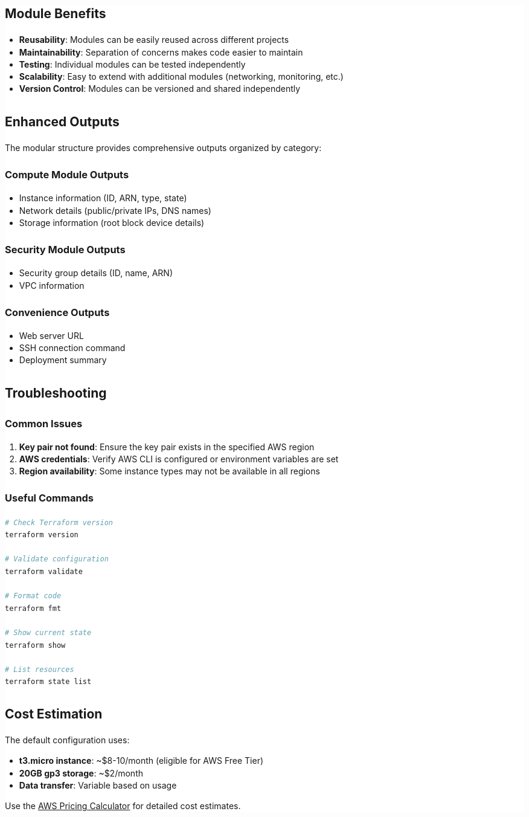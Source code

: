 ## Module Benefits

- **Reusability**: Modules can be easily reused across different projects
- **Maintainability**: Separation of concerns makes code easier to maintain
- **Testing**: Individual modules can be tested independently
- **Scalability**: Easy to extend with additional modules (networking, monitoring, etc.)
- **Version Control**: Modules can be versioned and shared independently

## Enhanced Outputs

The modular structure provides comprehensive outputs organized by category:

### Compute Module Outputs
- Instance information (ID, ARN, type, state)
- Network details (public/private IPs, DNS names)
- Storage information (root block device details)

### Security Module Outputs
- Security group details (ID, name, ARN)
- VPC information

### Convenience Outputs
- Web server URL
- SSH connection command
- Deployment summary

## Troubleshooting

### Common Issues

1. **Key pair not found**: Ensure the key pair exists in the specified AWS region
2. **AWS credentials**: Verify AWS CLI is configured or environment variables are set
3. **Region availability**: Some instance types may not be available in all regions

### Useful Commands

```bash
# Check Terraform version
terraform version

# Validate configuration
terraform validate

# Format code
terraform fmt

# Show current state
terraform show

# List resources
terraform state list
```

## Cost Estimation

The default configuration uses:
- **t3.micro instance**: ~$8-10/month (eligible for AWS Free Tier)
- **20GB gp3 storage**: ~$2/month
- **Data transfer**: Variable based on usage

Use the [AWS Pricing Calculator](https://calculator.aws/) for detailed cost estimates.
